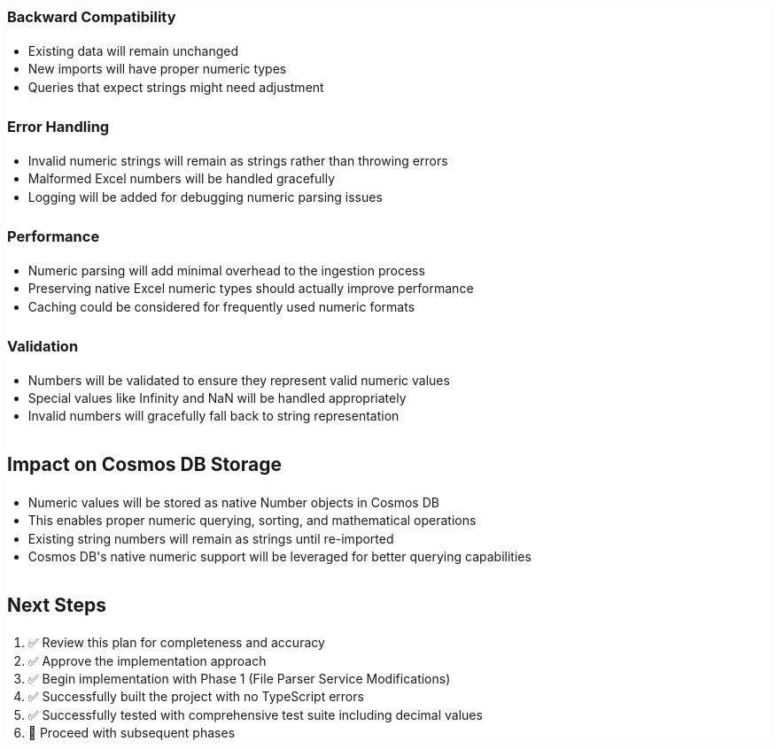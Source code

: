 ### Backward Compatibility
- Existing data will remain unchanged
- New imports will have proper numeric types
- Queries that expect strings might need adjustment

### Error Handling
- Invalid numeric strings will remain as strings rather than throwing errors
- Malformed Excel numbers will be handled gracefully
- Logging will be added for debugging numeric parsing issues

### Performance
- Numeric parsing will add minimal overhead to the ingestion process
- Preserving native Excel numeric types should actually improve performance
- Caching could be considered for frequently used numeric formats

### Validation
- Numbers will be validated to ensure they represent valid numeric values
- Special values like Infinity and NaN will be handled appropriately
- Invalid numbers will gracefully fall back to string representation

## Impact on Cosmos DB Storage
- Numeric values will be stored as native Number objects in Cosmos DB
- This enables proper numeric querying, sorting, and mathematical operations
- Existing string numbers will remain as strings until re-imported
- Cosmos DB's native numeric support will be leveraged for better querying capabilities

## Next Steps
1. ✅ Review this plan for completeness and accuracy
2. ✅ Approve the implementation approach
3. ✅ Begin implementation with Phase 1 (File Parser Service Modifications)
4. ✅ Successfully built the project with no TypeScript errors
5. ✅ Successfully tested with comprehensive test suite including decimal values
6. 🔲 Proceed with subsequent phases